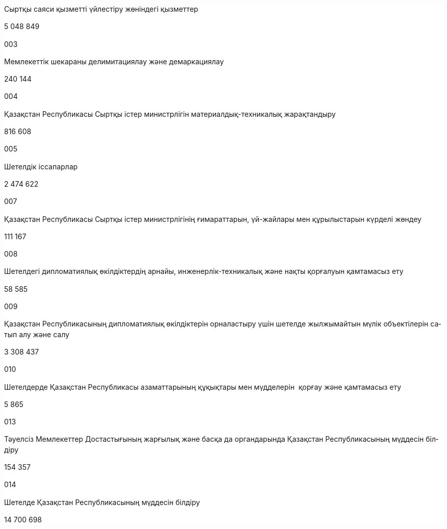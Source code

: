 Сырт­қы са­я­си қыз­мет­ті үй­ле­сті­ру жө­нін­де­гі қыз­мет­тер

5 048 849

003

Мем­ле­кет­тiк ше­ка­ра­ны де­ли­ми­та­ци­я­лау және де­мар­ка­ци­я­лау

240 144

004

Қа­зақ­стан Рес­пуб­ли­ка­сы Сырт­қы іс­тер ми­ни­стр­лі­гін ма­те­ри­ал­дық-тех­ни­ка­лық жа­рақ­тан­ды­ру

816 608

005

Ше­тел­дік іс­са­пар­лар

2 474 622

007

Қа­зақ­стан Рес­пуб­ли­ка­сы Сырт­қы іс­тер ми­ни­стр­лі­гі­нің ғи­ма­рат­та­рын, үй-жай­ла­ры мен құ­ры­лы­ста­рын күр­де­лі жөн­деу

111 167

008

Ше­тел­де­гі ди­пло­ма­ти­я­лық өкіл­дік­тер­дің ар­найы, ин­же­нер­лік-тех­ни­ка­лық және нақ­ты қор­ға­луын қам­та­ма­сыз ету

58 585

009

Қа­зақ­стан Рес­пуб­ли­ка­сы­ның ди­пло­ма­ти­я­лық өкіл­дік­те­рін ор­на­ла­сты­ру үшін ше­тел­де жы­л­жы­май­тын мү­лік объ­ек­ті­ле­рін са­тып алу және са­лу

3 308 437

010

Ше­тел­дер­де Қа­зақ­стан Рес­пуб­ли­ка­сы аза­мат­та­ры­ның құқық­та­ры мен мүд­де­ле­рін  қор­ғау және қам­та­ма­сыз ету

5 865

013

Тәу­ел­сіз Мем­ле­кет­тер До­ста­стығ­ы­ның жар­ғы­лық және бас­қа да ор­ган­да­рын­да Қа­зақ­стан Рес­пуб­ли­ка­сы­ның мүд­де­сін біл­ді­ру

154 357

014

Ше­тел­де Қа­зақ­стан Рес­пуб­ли­ка­сы­ның мүд­де­сін біл­ді­ру

14 700 698
